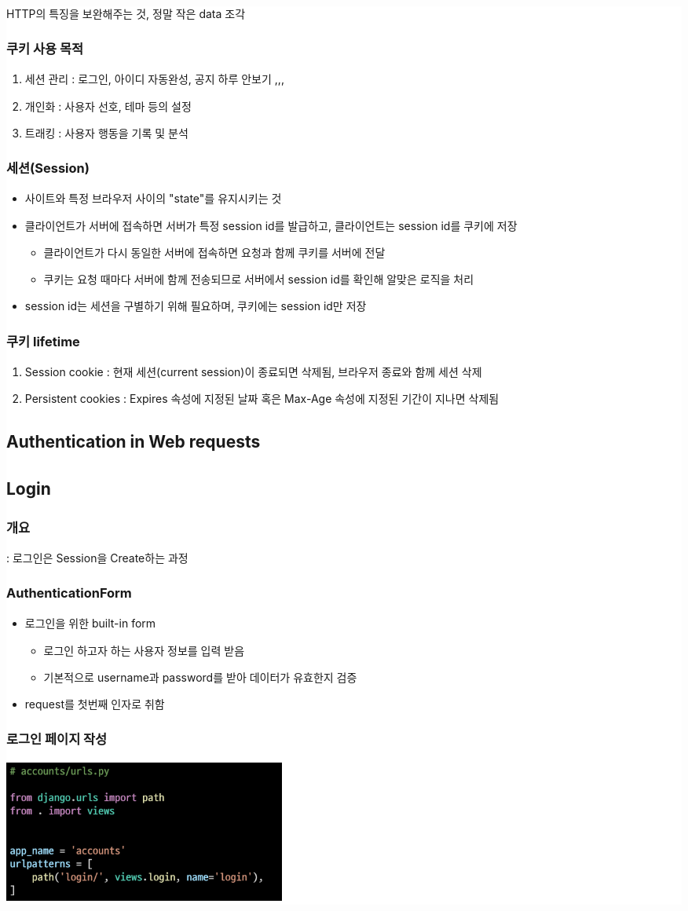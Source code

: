 HTTP의 특징을 보완해주는 것, 정말 작은 data 조각 

### 쿠키 사용 목적

1. 세션 관리 : 로그인, 아이디 자동완성, 공지 하루 안보기 ,,, 

2. 개인화 : 사용자 선호, 테마 등의 설정

3. 트래킹 : 사용자 행동을 기록 및 분석

### 세션(Session)

- 사이트와 특정 브라우저 사이의 "state"를 유지시키는 것

- 클라이언트가 서버에 접속하면 서버가 특정 session id를 발급하고, 클라이언트는 session id를 쿠키에 저장
  
  - 클라이언트가 다시 동일한 서버에 접속하면 요청과 함께 쿠키를 서버에 전달
  
  - 쿠키는 요청 때마다 서버에 함께 전송되므로 서버에서 session id를 확인해 알맞은 로직을 처리

- session id는 세션을 구별하기 위해 필요하며, 쿠키에는 session id만 저장

### 쿠키 lifetime

1. Session cookie : 현재 세션(current session)이 종료되면 삭제됨, 브라우저 종료와 함께 세션 삭제

2. Persistent cookies : Expires 속성에 지정된 날짜 혹은 Max-Age 속성에 지정된 기간이 지나면 삭제됨

## Authentication in Web requests

## Login

### 개요

: 로그인은 Session을 Create하는 과정

### AuthenticationForm

- 로그인을 위한 built-in form
  
  - 로그인 하고자 하는 사용자 정보를 입력 받음
  
  - 기본적으로 username과 password를 받아 데이터가 유효한지 검증

- request를 첫번째 인자로 취함

### 로그인 페이지 작성

![](0322_필기_assets/2023-03-22-10-30-39-image.png)
